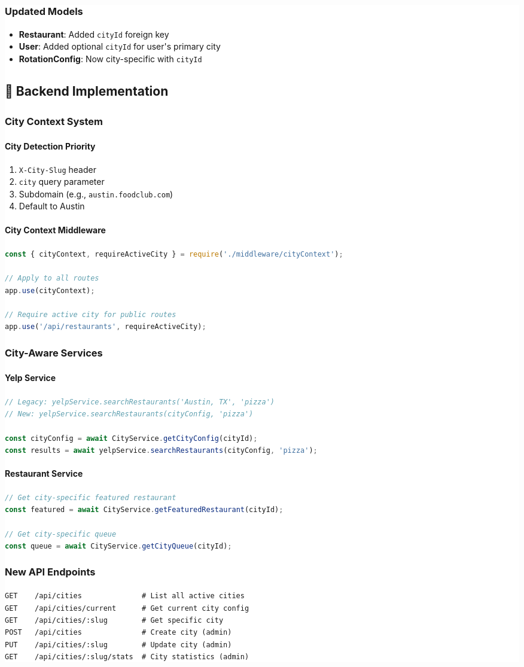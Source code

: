 ### Updated Models

- **Restaurant**: Added `cityId` foreign key
- **User**: Added optional `cityId` for user's primary city
- **RotationConfig**: Now city-specific with `cityId`

## 🚀 Backend Implementation

### City Context System

#### City Detection Priority
1. `X-City-Slug` header
2. `city` query parameter  
3. Subdomain (e.g., `austin.foodclub.com`)
4. Default to Austin

#### City Context Middleware
```javascript
const { cityContext, requireActiveCity } = require('./middleware/cityContext');

// Apply to all routes
app.use(cityContext);

// Require active city for public routes
app.use('/api/restaurants', requireActiveCity);
```

### City-Aware Services

#### Yelp Service
```javascript
// Legacy: yelpService.searchRestaurants('Austin, TX', 'pizza')
// New: yelpService.searchRestaurants(cityConfig, 'pizza')

const cityConfig = await CityService.getCityConfig(cityId);
const results = await yelpService.searchRestaurants(cityConfig, 'pizza');
```

#### Restaurant Service
```javascript
// Get city-specific featured restaurant
const featured = await CityService.getFeaturedRestaurant(cityId);

// Get city-specific queue
const queue = await CityService.getCityQueue(cityId);
```

### New API Endpoints

```
GET    /api/cities              # List all active cities
GET    /api/cities/current      # Get current city config
GET    /api/cities/:slug        # Get specific city
POST   /api/cities              # Create city (admin)
PUT    /api/cities/:slug        # Update city (admin)
GET    /api/cities/:slug/stats  # City statistics (admin)
```
